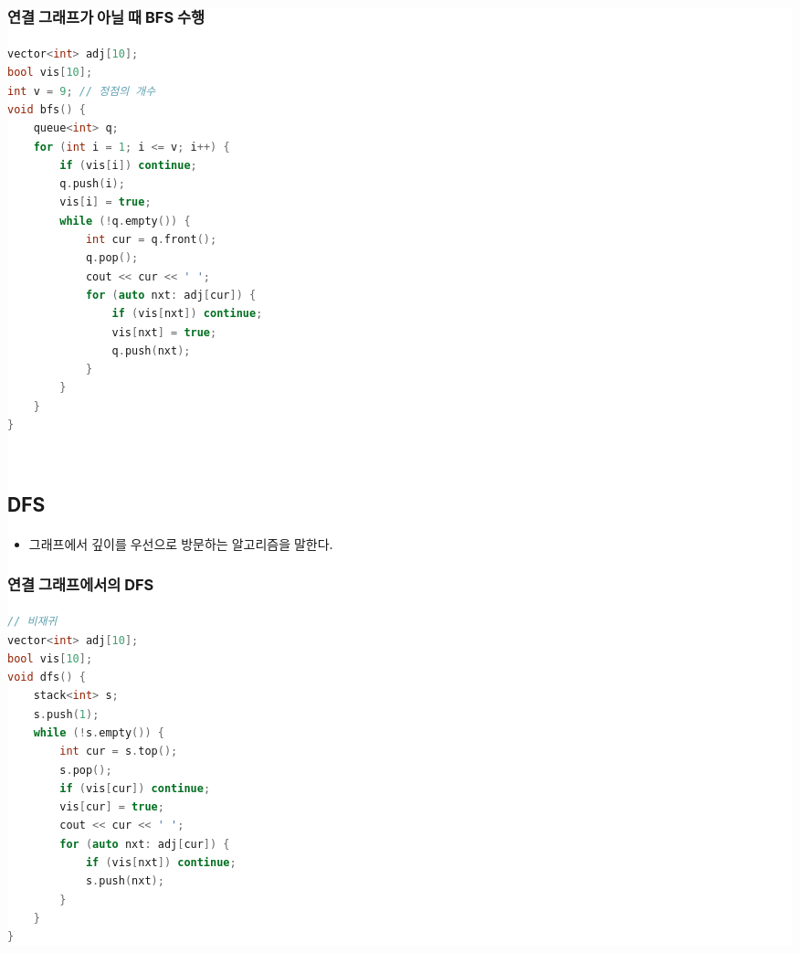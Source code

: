 ### 연결 그래프가 아닐 때 BFS 수행

```cpp
vector<int> adj[10];
bool vis[10];
int v = 9; // 정점의 개수
void bfs() {
    queue<int> q;
    for (int i = 1; i <= v; i++) {
        if (vis[i]) continue;
        q.push(i);
        vis[i] = true;
        while (!q.empty()) {
            int cur = q.front();
            q.pop();
            cout << cur << ' ';
            for (auto nxt: adj[cur]) {
                if (vis[nxt]) continue;
                vis[nxt] = true;
                q.push(nxt);
            }
        }
    }
}
```

<br/>

## DFS

- 그래프에서 깊이를 우선으로 방문하는 알고리즘을 말한다.

### 연결 그래프에서의 DFS

```cpp
// 비재귀
vector<int> adj[10];
bool vis[10];
void dfs() {
    stack<int> s;
    s.push(1);
    while (!s.empty()) {
        int cur = s.top();
        s.pop();
        if (vis[cur]) continue;
        vis[cur] = true;
        cout << cur << ' ';
        for (auto nxt: adj[cur]) {
            if (vis[nxt]) continue;
            s.push(nxt);
        }
    }
}
```
